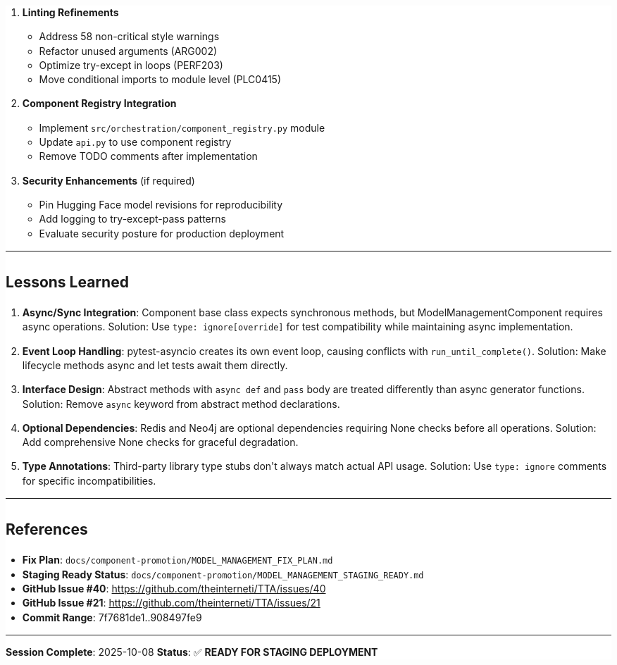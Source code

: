1. **Linting Refinements**
   - Address 58 non-critical style warnings
   - Refactor unused arguments (ARG002)
   - Optimize try-except in loops (PERF203)
   - Move conditional imports to module level (PLC0415)

2. **Component Registry Integration**
   - Implement `src/orchestration/component_registry.py` module
   - Update `api.py` to use component registry
   - Remove TODO comments after implementation

3. **Security Enhancements** (if required)
   - Pin Hugging Face model revisions for reproducibility
   - Add logging to try-except-pass patterns
   - Evaluate security posture for production deployment

---

## Lessons Learned

1. **Async/Sync Integration**: Component base class expects synchronous methods, but ModelManagementComponent requires async operations. Solution: Use `type: ignore[override]` for test compatibility while maintaining async implementation.

2. **Event Loop Handling**: pytest-asyncio creates its own event loop, causing conflicts with `run_until_complete()`. Solution: Make lifecycle methods async and let tests await them directly.

3. **Interface Design**: Abstract methods with `async def` and `pass` body are treated differently than async generator functions. Solution: Remove `async` keyword from abstract method declarations.

4. **Optional Dependencies**: Redis and Neo4j are optional dependencies requiring None checks before all operations. Solution: Add comprehensive None checks for graceful degradation.

5. **Type Annotations**: Third-party library type stubs don't always match actual API usage. Solution: Use `type: ignore` comments for specific incompatibilities.

---

## References

- **Fix Plan**: `docs/component-promotion/MODEL_MANAGEMENT_FIX_PLAN.md`
- **Staging Ready Status**: `docs/component-promotion/MODEL_MANAGEMENT_STAGING_READY.md`
- **GitHub Issue #40**: https://github.com/theinterneti/TTA/issues/40
- **GitHub Issue #21**: https://github.com/theinterneti/TTA/issues/21
- **Commit Range**: 7f7681de1..908497fe9

---

**Session Complete**: 2025-10-08
**Status**: ✅ **READY FOR STAGING DEPLOYMENT**
